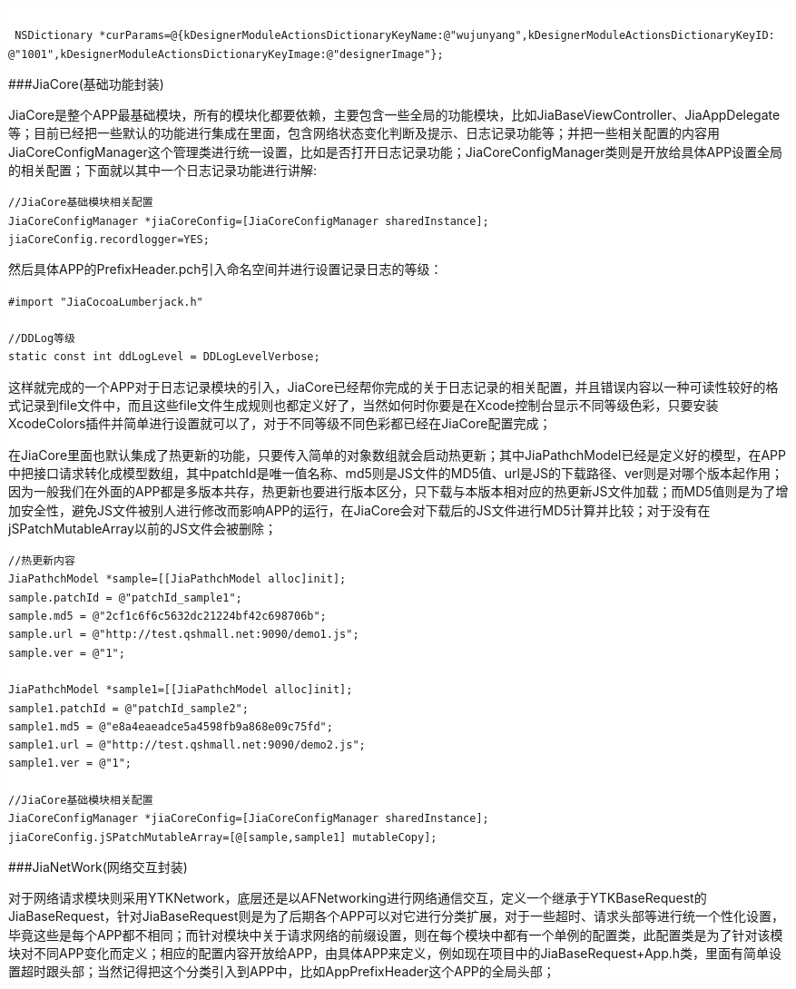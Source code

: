 ```obj-c

 NSDictionary *curParams=@{kDesignerModuleActionsDictionaryKeyName:@"wujunyang",kDesignerModuleActionsDictionaryKeyID:@"1001",kDesignerModuleActionsDictionaryKeyImage:@"designerImage"};

```

###JiaCore(基础功能封装)

JiaCore是整个APP最基础模块，所有的模块化都要依赖，主要包含一些全局的功能模块，比如JiaBaseViewController、JiaAppDelegate等；目前已经把一些默认的功能进行集成在里面，包含网络状态变化判断及提示、日志记录功能等；并把一些相关配置的内容用JiaCoreConfigManager这个管理类进行统一设置，比如是否打开日志记录功能；JiaCoreConfigManager类则是开放给具体APP设置全局的相关配置；下面就以其中一个日志记录功能进行讲解:

```obj-c
//JiaCore基础模块相关配置
JiaCoreConfigManager *jiaCoreConfig=[JiaCoreConfigManager sharedInstance];
jiaCoreConfig.recordlogger=YES;
```
然后具体APP的PrefixHeader.pch引入命名空间并进行设置记录日志的等级：
```obj-c
#import "JiaCocoaLumberjack.h"

//DDLog等级
static const int ddLogLevel = DDLogLevelVerbose;
```
这样就完成的一个APP对于日志记录模块的引入，JiaCore已经帮你完成的关于日志记录的相关配置，并且错误内容以一种可读性较好的格式记录到file文件中，而且这些file文件生成规则也都定义好了，当然如何时你要是在Xcode控制台显示不同等级色彩，只要安装XcodeColors插件并简单进行设置就可以了，对于不同等级不同色彩都已经在JiaCore配置完成；

在JiaCore里面也默认集成了热更新的功能，只要传入简单的对象数组就会启动热更新；其中JiaPathchModel已经是定义好的模型，在APP中把接口请求转化成模型数组，其中patchId是唯一值名称、md5则是JS文件的MD5值、url是JS的下载路径、ver则是对哪个版本起作用；因为一般我们在外面的APP都是多版本共存，热更新也要进行版本区分，只下载与本版本相对应的热更新JS文件加载；而MD5值则是为了增加安全性，避免JS文件被别人进行修改而影响APP的运行，在JiaCore会对下载后的JS文件进行MD5计算并比较；对于没有在jSPatchMutableArray以前的JS文件会被删除；

```obj-c
//热更新内容
JiaPathchModel *sample=[[JiaPathchModel alloc]init];
sample.patchId = @"patchId_sample1";
sample.md5 = @"2cf1c6f6c5632dc21224bf42c698706b";
sample.url = @"http://test.qshmall.net:9090/demo1.js";
sample.ver = @"1";
    
JiaPathchModel *sample1=[[JiaPathchModel alloc]init];
sample1.patchId = @"patchId_sample2";
sample1.md5 = @"e8a4eaeadce5a4598fb9a868e09c75fd";
sample1.url = @"http://test.qshmall.net:9090/demo2.js";
sample1.ver = @"1";

//JiaCore基础模块相关配置
JiaCoreConfigManager *jiaCoreConfig=[JiaCoreConfigManager sharedInstance];
jiaCoreConfig.jSPatchMutableArray=[@[sample,sample1] mutableCopy];
```

###JiaNetWork(网络交互封装)

对于网络请求模块则采用YTKNetwork，底层还是以AFNetworking进行网络通信交互，定义一个继承于YTKBaseRequest的JiaBaseRequest，针对JiaBaseRequest则是为了后期各个APP可以对它进行分类扩展，对于一些超时、请求头部等进行统一个性化设置，毕竟这些是每个APP都不相同；而针对模块中关于请求网络的前缀设置，则在每个模块中都有一个单例的配置类，此配置类是为了针对该模块对不同APP变化而定义；相应的配置内容开放给APP，由具体APP来定义，例如现在项目中的JiaBaseRequest+App.h类，里面有简单设置超时跟头部；当然记得把这个分类引入到APP中，比如AppPrefixHeader这个APP的全局头部；
